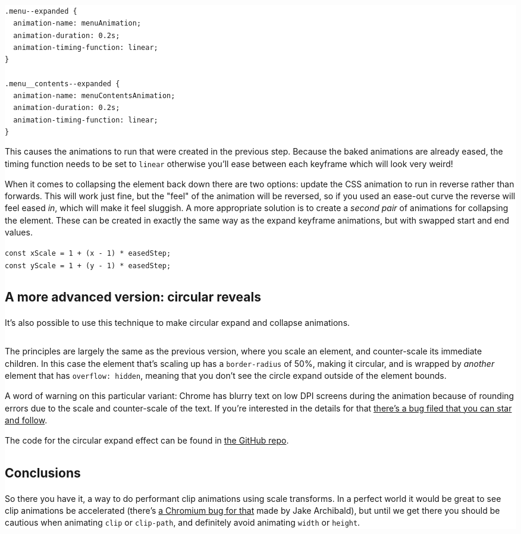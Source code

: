     .menu--expanded {
      animation-name: menuAnimation;
      animation-duration: 0.2s;
      animation-timing-function: linear;
    }

    .menu__contents--expanded {
      animation-name: menuContentsAnimation;
      animation-duration: 0.2s;
      animation-timing-function: linear;
    }

This causes the animations to run that were created in the previous step. Because the baked
animations are already eased, the timing function needs to be set to `linear` otherwise you’ll
ease between each keyframe which will look very weird!

When it comes to collapsing the element back down there are two options: update the CSS animation
to run in reverse rather than forwards. This will work just fine, but the "feel" of the animation
will be reversed, so if you used an ease-out curve the reverse will feel eased *in*, which will
make it feel sluggish. A more appropriate solution is to create a *second pair* of animations for
collapsing the element. These can be created in exactly the same way as the expand keyframe
animations, but with swapped start and end values.

    const xScale = 1 + (x - 1) * easedStep;
    const yScale = 1 + (y - 1) * easedStep;

## A more advanced version: circular reveals

It’s also possible to use this technique to make circular expand and collapse animations.

<div style="display: flex; justify-content: center">
  <video src="/web/updates/images/2017/03/performant-expand-and-collapse/circular.mp4"
      loop autoplay></video>
</div>

The principles are largely the same as the previous version, where you scale an element, and
counter-scale its immediate children. In this case the element that’s scaling up has
a `border-radius` of 50%, making it circular, and is wrapped by *another* element that
has `overflow: hidden`, meaning that you don’t see the circle expand outside of the element bounds. 

A word of warning on this particular variant: Chrome has blurry text on low DPI screens during the
animation because of rounding errors due to the scale and counter-scale of the text. If you’re
interested in the details for that
[there’s a bug filed that you can star and follow](https://crbug.com/704067).

The code for the circular expand effect can be found in
[the GitHub repo](https://github.com/GoogleChrome/ui-element-samples/tree/gh-pages/animated-clip/advanced).

## Conclusions

So there you have it, a way to do performant clip animations using scale transforms. In a perfect
world it would be great to see clip animations be accelerated (there’s
[a Chromium bug for that](https://bugs.chromium.org/p/chromium/issues/detail?id=686074) made by 
Jake Archibald), but until we get there you should be cautious when animating `clip` or `clip-path`,
and definitely avoid animating `width` or `height`. 
